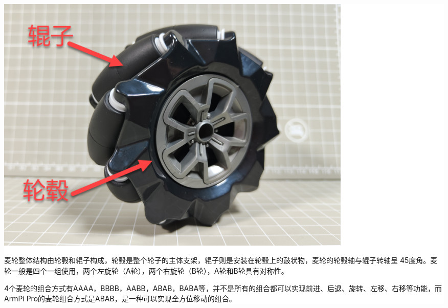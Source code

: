 <img src="../_static/media/chapter_9/section_1/image2.png"  />

麦轮整体结构由轮毂和辊子构成，轮毂是整个轮子的主体支架，辊子则是安装在轮毂上的鼓状物，麦轮的轮毂轴与辊子转轴呈 45度角。麦轮一般是四个一组使用，两个左旋轮（A轮），两个右旋轮（B轮），A轮和B轮具有对称性。

4个麦轮的组合方式有AAAA，BBBB，AABB，ABAB，BABA等，并不是所有的组合都可以实现前进、后退、旋转、左移、右移等功能，而ArmPi Pro的麦轮组合方式是ABAB，是一种可以实现全方位移动的组合。
